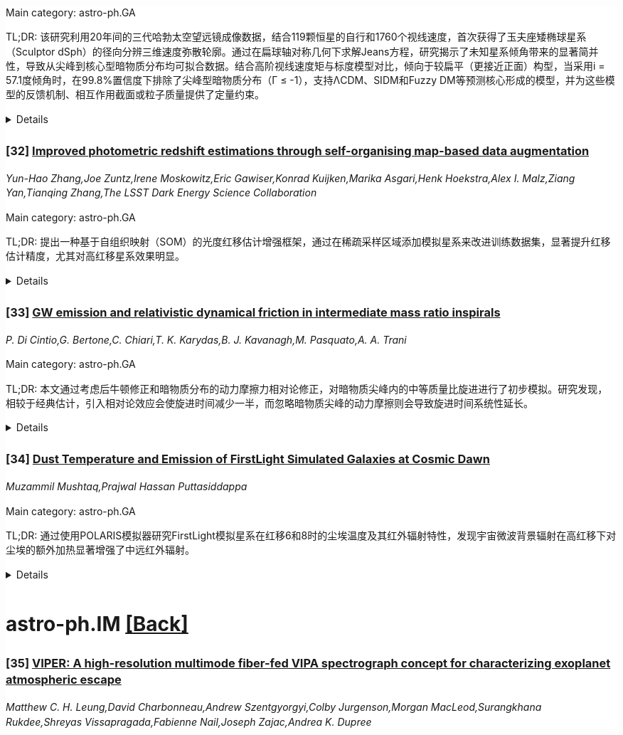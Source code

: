 Main category: astro-ph.GA

TL;DR: 该研究利用20年间的三代哈勃太空望远镜成像数据，结合119颗恒星的自行和1760个视线速度，首次获得了玉夫座矮椭球星系（Sculptor dSph）的径向分辨三维速度弥散轮廓。通过在扁球轴对称几何下求解Jeans方程，研究揭示了未知星系倾角带来的显著简并性，导致从尖峰到核心型暗物质分布均可拟合数据。结合高阶视线速度矩与标度模型对比，倾向于较扁平（更接近正面）构型，当采用i = 57.1度倾角时，在99.8%置信度下排除了尖峰型暗物质分布（Γ ≤ -1），支持ΛCDM、SIDM和Fuzzy DM等预测核心形成的模型，并为这些模型的反馈机制、相互作用截面或粒子质量提供了定量约束。


<details><summary>Details</summary></details>


### [32] [Improved photometric redshift estimations through self-organising map-based data augmentation](https://arxiv.org/abs/2508.20903)
*Yun-Hao Zhang,Joe Zuntz,Irene Moskowitz,Eric Gawiser,Konrad Kuijken,Marika Asgari,Henk Hoekstra,Alex I. Malz,Ziang Yan,Tianqing Zhang,The LSST Dark Energy Science Collaboration*

Main category: astro-ph.GA

TL;DR: 提出一种基于自组织映射（SOM）的光度红移估计增强框架，通过在稀疏采样区域添加模拟星系来改进训练数据集，显著提升红移估计精度，尤其对高红移星系效果明显。


<details><summary>Details</summary></details>


### [33] [GW emission and relativistic dynamical friction in intermediate mass ratio inspirals](https://arxiv.org/abs/2508.20994)
*P. Di Cintio,G. Bertone,C. Chiari,T. K. Karydas,B. J. Kavanagh,M. Pasquato,A. A. Trani*

Main category: astro-ph.GA

TL;DR: 本文通过考虑后牛顿修正和暗物质分布的动力摩擦力相对论修正，对暗物质尖峰内的中等质量比旋进进行了初步模拟。研究发现，相较于经典估计，引入相对论效应会使旋进时间减少一半，而忽略暗物质尖峰的动力摩擦则会导致旋进时间系统性延长。


<details><summary>Details</summary></details>


### [34] [Dust Temperature and Emission of FirstLight Simulated Galaxies at Cosmic Dawn](https://arxiv.org/abs/2208.08658)
*Muzammil Mushtaq,Prajwal Hassan Puttasiddappa*

Main category: astro-ph.GA

TL;DR: 通过使用POLARIS模拟器研究FirstLight模拟星系在红移6和8时的尘埃温度及其红外辐射特性，发现宇宙微波背景辐射在高红移下对尘埃的额外加热显著增强了中远红外辐射。


<details><summary>Details</summary></details>


<div id='astro-ph.IM'></div>

# astro-ph.IM [[Back]](#toc)

### [35] [VIPER: A high-resolution multimode fiber-fed VIPA spectrograph concept for characterizing exoplanet atmospheric escape](https://arxiv.org/abs/2508.20169)
*Matthew C. H. Leung,David Charbonneau,Andrew Szentgyorgyi,Colby Jurgenson,Morgan MacLeod,Surangkhana Rukdee,Shreyas Vissapragada,Fabienne Nail,Joseph Zajac,Andrea K. Dupree*
